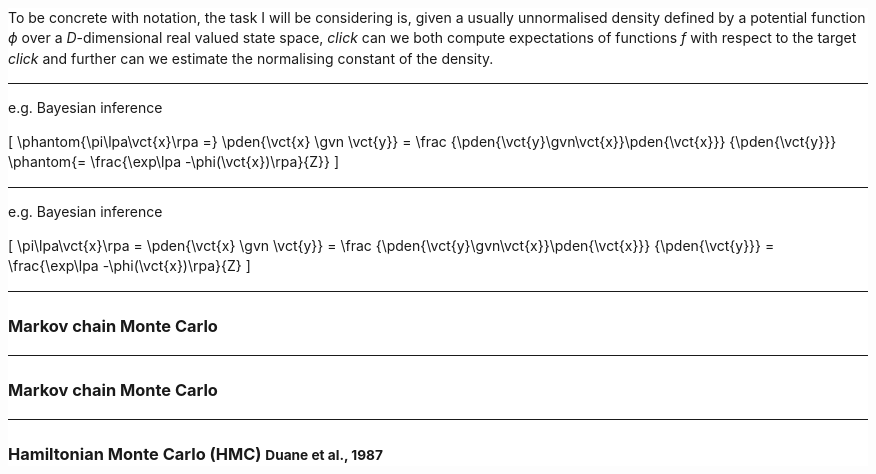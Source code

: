 To be concrete with notation, the task I will be considering is, given a usually unnormalised density defined by a potential function $\phi$ over a $D$-dimensional real valued state space, *click* can we both compute expectations of functions $f$ with respect to the target *click* and further can we estimate the normalising constant of the density. 

----



e.g. Bayesian inference  

\[
  \phantom{\pi\lpa\vct{x}\rpa =} 
  \pden{\vct{x} \gvn \vct{y}} = 
  \frac
  {\pden{\vct{y}\gvn\vct{x}}\pden{\vct{x}}}
  {\pden{\vct{y}}} 
  \phantom{= \frac{\exp\lpa -\phi(\vct{x})\rpa}{Z}}
\]  

----



e.g. Bayesian inference 

\[
  \pi\lpa\vct{x}\rpa = 
  \pden{\vct{x} \gvn \vct{y}} = 
  \frac
  {\pden{\vct{y}\gvn\vct{x}}\pden{\vct{x}}}
  {\pden{\vct{y}}} =
  \frac{\exp\lpa -\phi(\vct{x})\rpa}{Z}
\] 

----



  <div style='background-color: rgba(255, 255, 255, 0.3);'>
    <h3> 
      Markov chain Monte Carlo
    </h3>
  </div>

----



<div style='background-color: rgba(255, 255, 255, 0.3);'>
  <h3> 
    Markov chain Monte Carlo
  </h3>
</div>

---



### Hamiltonian Monte Carlo (HMC) <small>Duane et al., 1987</small>
